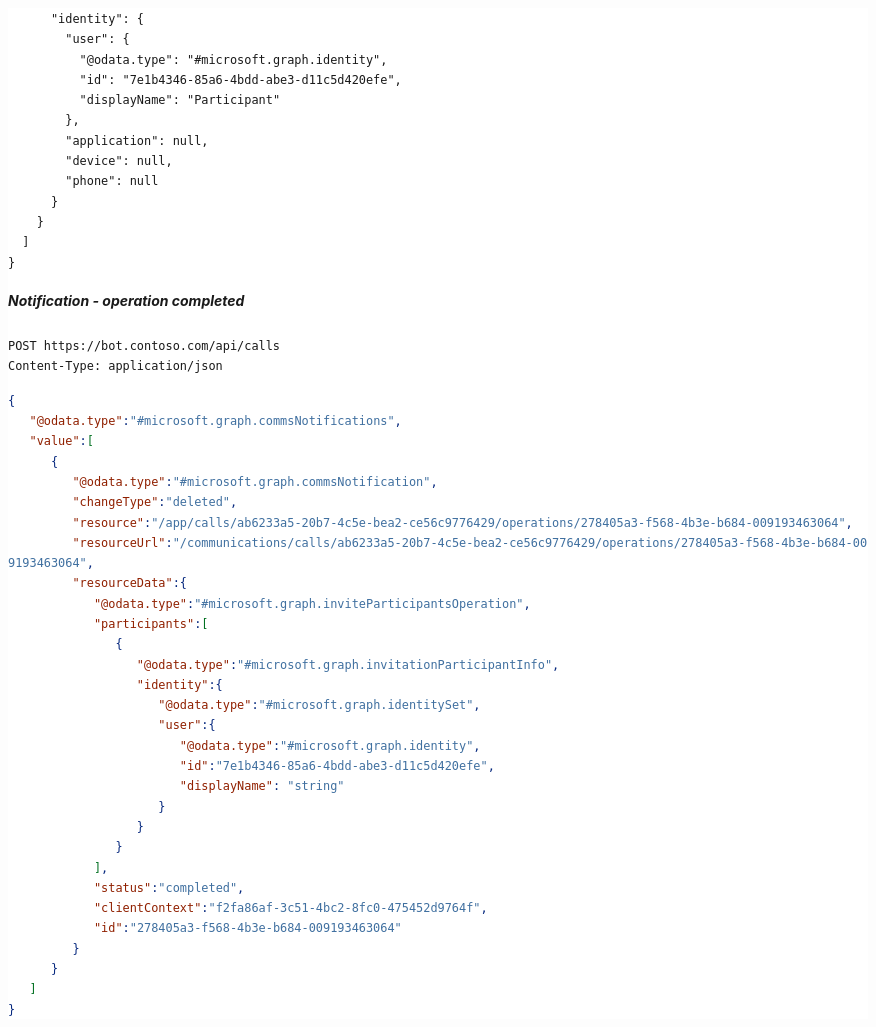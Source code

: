 ``` http
      "identity": {
        "user": {
          "@odata.type": "#microsoft.graph.identity",
          "id": "7e1b4346-85a6-4bdd-abe3-d11c5d420efe",
          "displayName": "Participant"
        },
        "application": null,
        "device": null,
        "phone": null
      }
    }
  ]
}
```

##### Notification - operation completed

``` http
POST https://bot.contoso.com/api/calls
Content-Type: application/json
```



```json
{ 
   "@odata.type":"#microsoft.graph.commsNotifications",
   "value":[ 
      { 
         "@odata.type":"#microsoft.graph.commsNotification",
         "changeType":"deleted",
         "resource":"/app/calls/ab6233a5-20b7-4c5e-bea2-ce56c9776429/operations/278405a3-f568-4b3e-b684-009193463064",
         "resourceUrl":"/communications/calls/ab6233a5-20b7-4c5e-bea2-ce56c9776429/operations/278405a3-f568-4b3e-b684-009193463064",
         "resourceData":{ 
            "@odata.type":"#microsoft.graph.inviteParticipantsOperation",
            "participants":[ 
               { 
                  "@odata.type":"#microsoft.graph.invitationParticipantInfo",
                  "identity":{ 
                     "@odata.type":"#microsoft.graph.identitySet",
                     "user":{ 
                        "@odata.type":"#microsoft.graph.identity",
                        "id":"7e1b4346-85a6-4bdd-abe3-d11c5d420efe",
                        "displayName": "string"
                     }
                  }
               }
            ],
            "status":"completed",
            "clientContext":"f2fa86af-3c51-4bc2-8fc0-475452d9764f",
            "id":"278405a3-f568-4b3e-b684-009193463064"
         }
      }
   ]
}
```

